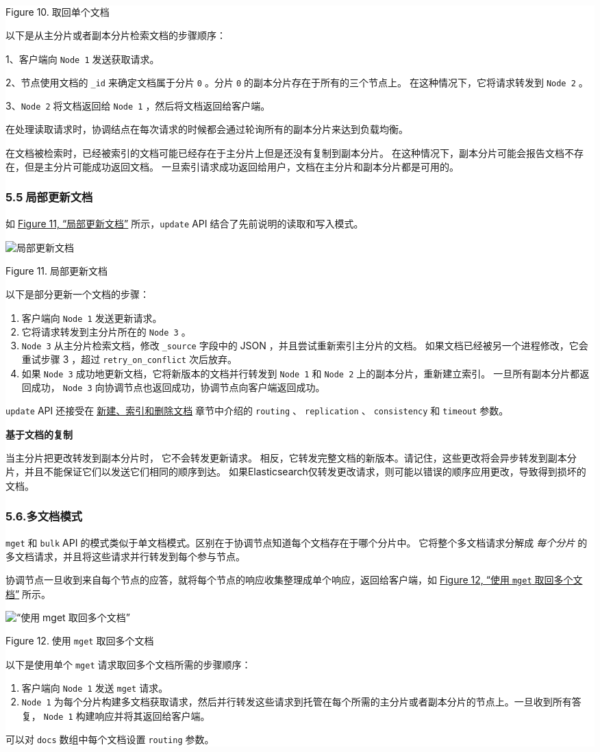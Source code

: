Figure 10. 取回单个文档

以下是从主分片或者副本分片检索文档的步骤顺序：

1、客户端向 `Node 1` 发送获取请求。

2、节点使用文档的 `_id` 来确定文档属于分片 `0` 。分片 `0` 的副本分片存在于所有的三个节点上。 在这种情况下，它将请求转发到 `Node 2` 。

3、`Node 2` 将文档返回给 `Node 1` ，然后将文档返回给客户端。

在处理读取请求时，协调结点在每次请求的时候都会通过轮询所有的副本分片来达到负载均衡。

在文档被检索时，已经被索引的文档可能已经存在于主分片上但是还没有复制到副本分片。 在这种情况下，副本分片可能会报告文档不存在，但是主分片可能成功返回文档。 一旦索引请求成功返回给用户，文档在主分片和副本分片都是可用的。

### 5.5 局部更新文档

如 [Figure 11, “局部更新文档”](https://www.elastic.co/guide/cn/elasticsearch/guide/2.x/_partial_updates_to_a_document.html#img-distrib-update) 所示，`update` API 结合了先前说明的读取和写入模式。

![局部更新文档](https://www.elastic.co/guide/cn/elasticsearch/guide/2.x/images/elas_0404.png)

Figure 11. 局部更新文档

以下是部分更新一个文档的步骤：

1. 客户端向 `Node 1` 发送更新请求。
2. 它将请求转发到主分片所在的 `Node 3` 。
3. `Node 3` 从主分片检索文档，修改 `_source` 字段中的 JSON ，并且尝试重新索引主分片的文档。 如果文档已经被另一个进程修改，它会重试步骤 3 ，超过 `retry_on_conflict` 次后放弃。
4. 如果 `Node 3` 成功地更新文档，它将新版本的文档并行转发到 `Node 1` 和 `Node 2` 上的副本分片，重新建立索引。 一旦所有副本分片都返回成功， `Node 3` 向协调节点也返回成功，协调节点向客户端返回成功。

`update` API 还接受在 [新建、索引和删除文档](https://www.elastic.co/guide/cn/elasticsearch/guide/2.x/distrib-write.html) 章节中介绍的 `routing` 、 `replication` 、 `consistency` 和 `timeout` 参数。

**基于文档的复制**

当主分片把更改转发到副本分片时， 它不会转发更新请求。 相反，它转发完整文档的新版本。请记住，这些更改将会异步转发到副本分片，并且不能保证它们以发送它们相同的顺序到达。 如果Elasticsearch仅转发更改请求，则可能以错误的顺序应用更改，导致得到损坏的文档。

### 5.6.多文档模式

`mget` 和 `bulk` API 的模式类似于单文档模式。区别在于协调节点知道每个文档存在于哪个分片中。 它将整个多文档请求分解成 *每个分片* 的多文档请求，并且将这些请求并行转发到每个参与节点。

协调节点一旦收到来自每个节点的应答，就将每个节点的响应收集整理成单个响应，返回给客户端，如 [Figure 12, “使用 `mget` 取回多个文档”](https://www.elastic.co/guide/cn/elasticsearch/guide/2.x/distrib-multi-doc.html#img-distrib-mget) 所示。

![“使用 `mget` 取回多个文档”](https://www.elastic.co/guide/cn/elasticsearch/guide/2.x/images/elas_0405.png)

Figure 12. 使用 `mget` 取回多个文档

以下是使用单个 `mget` 请求取回多个文档所需的步骤顺序：

1. 客户端向 `Node 1` 发送 `mget` 请求。
2. `Node 1` 为每个分片构建多文档获取请求，然后并行转发这些请求到托管在每个所需的主分片或者副本分片的节点上。一旦收到所有答复， `Node 1` 构建响应并将其返回给客户端。

可以对 `docs` 数组中每个文档设置 `routing` 参数。
